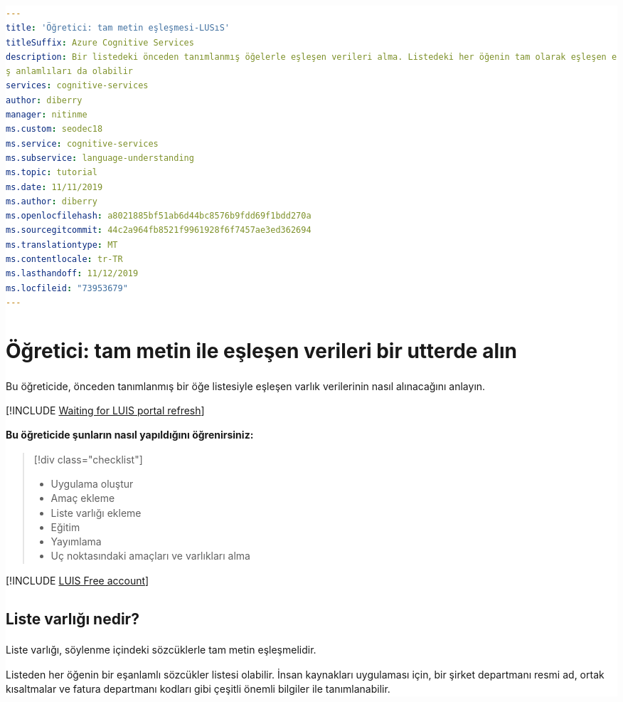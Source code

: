 ```yaml
---
title: 'Öğretici: tam metin eşleşmesi-LUSıS'
titleSuffix: Azure Cognitive Services
description: Bir listedeki önceden tanımlanmış öğelerle eşleşen verileri alma. Listedeki her öğenin tam olarak eşleşen eş anlamlıları da olabilir
services: cognitive-services
author: diberry
manager: nitinme
ms.custom: seodec18
ms.service: cognitive-services
ms.subservice: language-understanding
ms.topic: tutorial
ms.date: 11/11/2019
ms.author: diberry
ms.openlocfilehash: a8021885bf51ab6d44bc8576b9fdd69f1bdd270a
ms.sourcegitcommit: 44c2a964fb8521f9961928f6f7457ae3ed362694
ms.translationtype: MT
ms.contentlocale: tr-TR
ms.lasthandoff: 11/12/2019
ms.locfileid: "73953679"
---
```

# <a name="tutorial-get-exact-text-matched-data-from-an-utterance"></a>Öğretici: tam metin ile eşleşen verileri bir utterde alın

Bu öğreticide, önceden tanımlanmış bir öğe listesiyle eşleşen varlık verilerinin nasıl alınacağını anlayın. 

[!INCLUDE [Waiting for LUIS portal refresh](./includes/wait-v3-upgrade.md)]

**Bu öğreticide şunların nasıl yapıldığını öğrenirsiniz:**


> [!div class="checklist"]
> * Uygulama oluştur
> * Amaç ekleme
> * Liste varlığı ekleme 
> * Eğitim 
> * Yayımlama
> * Uç noktasındaki amaçları ve varlıkları alma

[!INCLUDE [LUIS Free account](../../../includes/cognitive-services-luis-free-key-short.md)]

## <a name="what-is-a-list-entity"></a>Liste varlığı nedir?

Liste varlığı, söylenme içindeki sözcüklerle tam metin eşleşmelidir. 

Listeden her öğenin bir eşanlamlı sözcükler listesi olabilir. İnsan kaynakları uygulaması için, bir şirket departmanı resmi ad, ortak kısaltmalar ve fatura departmanı kodları gibi çeşitli önemli bilgiler ile tanımlanabilir. 
